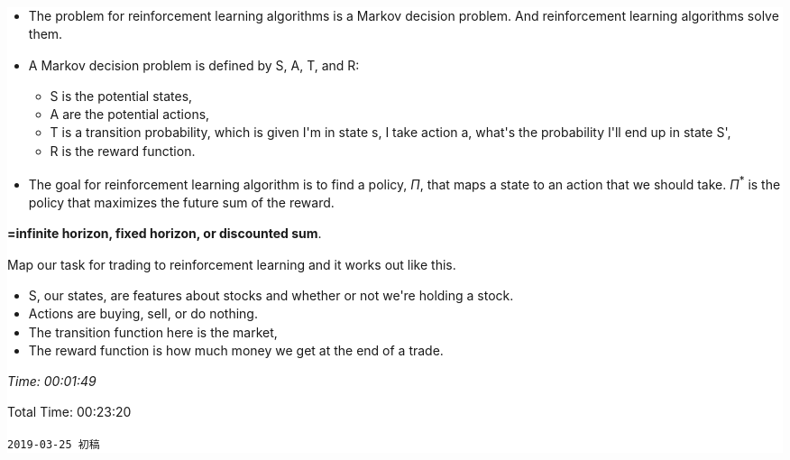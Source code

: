 * The problem for reinforcement learning algorithms is a Markov decision problem. And reinforcement learning algorithms solve them.

* A Markov decision problem is defined by S, A, T, and R:
  * S is the potential states, 
  * A are the potential actions, 
  * T is a transition probability, which is given I'm in state s, I take action a, what's the probability I'll end up in state S', 
  * R is the reward function.

* The goal for reinforcement learning algorithm is to find a policy, $\Pi$, that maps a state to an action that we should take. $\Pi^*$ is the policy that maximizes the future sum of the reward.

__=infinite horizon, fixed horizon, or discounted sum__.

Map our task for trading to reinforcement learning and it works out like this.
* S, our states, are features about stocks and whether or not we're holding a stock.
* Actions are buying, sell, or do nothing.
* The transition function here is the market, 
* The reward function is how much money we get at the end of a trade.

*Time: 00:01:49*

Total Time: 00:23:20

```
2019-03-25 初稿
```
